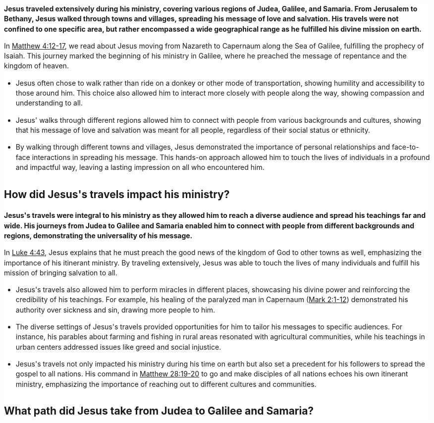 **Jesus traveled extensively during his ministry, covering various regions of Judea, Galilee, and Samaria. From Jerusalem to Bethany, Jesus walked through towns and villages, spreading his message of love and salvation. His travels were not confined to one specific area, but rather encompassed a wide geographical range as he fulfilled his divine mission on earth.**

In [Matthew 4:12-17](https://www.bibleref.com/Matthew/4/Matthew-4-12.html), we read about Jesus moving from Nazareth to Capernaum along the Sea of Galilee, fulfilling the prophecy of Isaiah. This journey marked the beginning of his ministry in Galilee, where he preached the message of repentance and the kingdom of heaven.

- Jesus often chose to walk rather than ride on a donkey or other mode of transportation, showing humility and accessibility to those around him. This choice also allowed him to interact more closely with people along the way, showing compassion and understanding to all.
  
- Jesus' walks through different regions allowed him to connect with people from various backgrounds and cultures, showing that his message of love and salvation was meant for all people, regardless of their social status or ethnicity.

- By walking through different towns and villages, Jesus demonstrated the importance of personal relationships and face-to-face interactions in spreading his message. This hands-on approach allowed him to touch the lives of individuals in a profound and impactful way, leaving a lasting impression on all who encountered him.


## How did Jesus's travels impact his ministry?

**Jesus's travels were integral to his ministry as they allowed him to reach a diverse audience and spread his teachings far and wide. His journeys from Judea to Galilee and Samaria enabled him to connect with people from different backgrounds and regions, demonstrating the universality of his message.**

In [Luke 4:43](https://www.bibleref.com/Luke/4/Luke-4-43.html), Jesus explains that he must preach the good news of the kingdom of God to other towns as well, emphasizing the importance of his itinerant ministry. By traveling extensively, Jesus was able to touch the lives of many individuals and fulfill his mission of bringing salvation to all.

- Jesus's travels also allowed him to perform miracles in different places, showcasing his divine power and reinforcing the credibility of his teachings. For example, his healing of the paralyzed man in Capernaum ([Mark 2:1-12](https://www.bibleref.com/Mark/2/Mark-2-1.html)) demonstrated his authority over sickness and sin, drawing more people to him.

- The diverse settings of Jesus's travels provided opportunities for him to tailor his messages to specific audiences. For instance, his parables about farming and fishing in rural areas resonated with agricultural communities, while his teachings in urban centers addressed issues like greed and social injustice.

- Jesus's travels not only impacted his ministry during his time on earth but also set a precedent for his followers to spread the gospel to all nations. His command in [Matthew 28:19-20](https://www.bibleref.com/Matthew/28/Matthew-28-19.html) to go and make disciples of all nations echoes his own itinerant ministry, emphasizing the importance of reaching out to different cultures and communities.


## What path did Jesus take from Judea to Galilee and Samaria?
